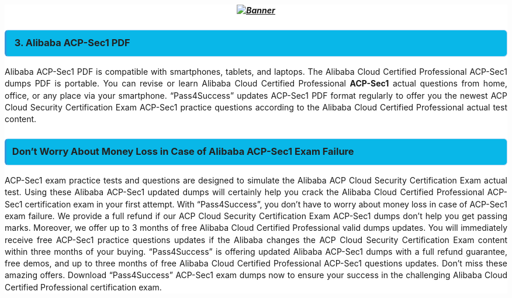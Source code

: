 <p style="text-align: center;"><u><em><strong><a href="https://www.pass4success.com/product-detail/ACP-Sec1"><img width="100%" src="https://i.imgur.com/97KbWXM.png" alt="Banner"/></a></strong></em></u></p>

<h3><strong><span style="display: block; color: #222222; background: #09b7e8; border: 0.5px solid #AED6F1; border-left: 3px solid #3498DB; padding: .6em; border-radius: 6px;"> 3. Alibaba ACP-Sec1 PDF</span></strong></h3>

<p style="text-align: justify;">Alibaba ACP-Sec1 PDF is compatible with smartphones, tablets, and laptops. The Alibaba Cloud Certified Professional ACP-Sec1 dumps PDF is portable. You can revise or learn Alibaba Cloud Certified Professional <strong>ACP-Sec1</strong> actual questions from home, office, or any place via your smartphone. “Pass4Success” updates ACP-Sec1 PDF format regularly to offer you the newest ACP Cloud Security Certification Exam ACP-Sec1 practice questions according to the Alibaba Cloud Certified Professional actual test content.</p>

<h3><strong><span style="display: block; color: #222222; background: #09b7e8; border: 0.5px solid #AED6F1; border-left: 3px solid #3498DB; padding: .6em; border-radius: 6px;">Don’t Worry About Money Loss in Case of Alibaba ACP-Sec1 Exam Failure</span></strong></h3>

<p style="text-align: justify;">ACP-Sec1 exam practice tests and questions are designed to simulate the Alibaba ACP Cloud Security Certification Exam actual test. Using these Alibaba ACP-Sec1 updated dumps will certainly help you crack the Alibaba Cloud Certified Professional ACP-Sec1 certification exam in your first attempt. With “Pass4Success”, you don’t have to worry about money loss in case of ACP-Sec1 <strong></strong> exam failure. We provide a full refund if our ACP Cloud Security Certification Exam ACP-Sec1 dumps don’t help you get passing marks. Moreover, we offer up to 3 months of free Alibaba Cloud Certified Professional valid dumps updates. You will immediately receive free ACP-Sec1 practice questions updates if the Alibaba changes the ACP Cloud Security Certification Exam content within three months of your buying. “Pass4Success” is offering updated Alibaba ACP-Sec1 dumps with a full refund guarantee, free demos, and up to three months of free Alibaba Cloud Certified Professional ACP-Sec1 questions updates. Don’t miss these amazing offers. Download “Pass4Success” ACP-Sec1 exam dumps now to ensure your success in the challenging Alibaba Cloud Certified Professional certification exam.</p>
